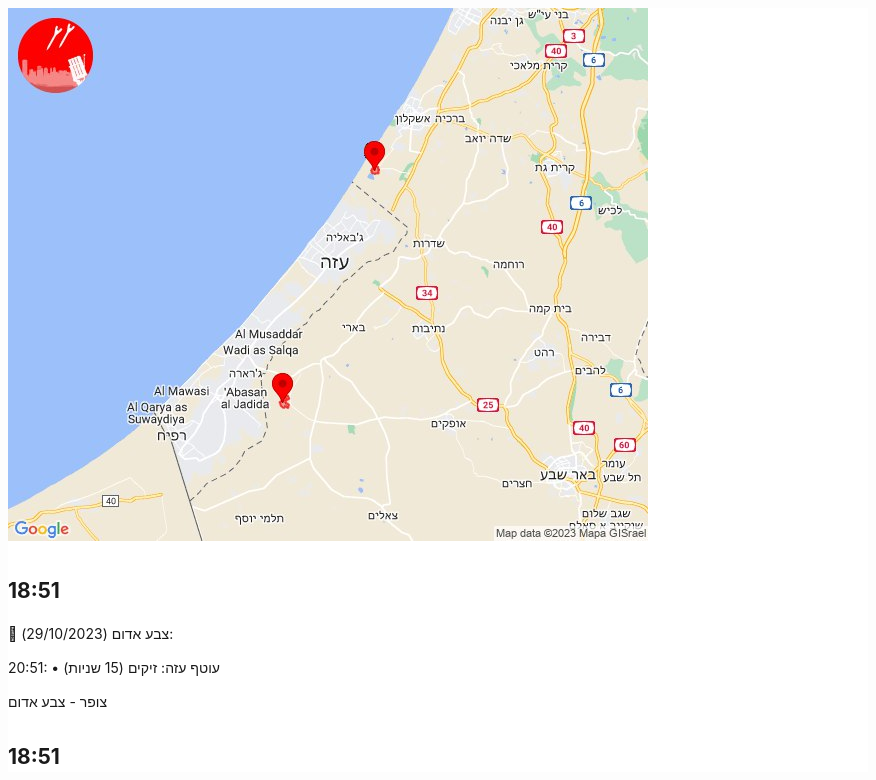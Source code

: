 ![Photo](images/16030.jpg)

## 18:51

🔴 צבע אדום (29/10/2023):

20:51:
• עוטף עזה: זיקים (15 שניות)

צופר - צבע אדום

## 18:51
